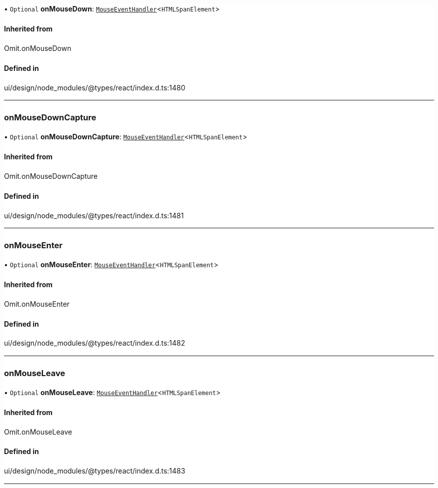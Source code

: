• `Optional` **onMouseDown**: [`MouseEventHandler`](../modules/akashaproject_design_system._internal_.md#mouseeventhandler)<`HTMLSpanElement`\>

#### Inherited from

Omit.onMouseDown

#### Defined in

ui/design/node_modules/@types/react/index.d.ts:1480

___

### onMouseDownCapture

• `Optional` **onMouseDownCapture**: [`MouseEventHandler`](../modules/akashaproject_design_system._internal_.md#mouseeventhandler)<`HTMLSpanElement`\>

#### Inherited from

Omit.onMouseDownCapture

#### Defined in

ui/design/node_modules/@types/react/index.d.ts:1481

___

### onMouseEnter

• `Optional` **onMouseEnter**: [`MouseEventHandler`](../modules/akashaproject_design_system._internal_.md#mouseeventhandler)<`HTMLSpanElement`\>

#### Inherited from

Omit.onMouseEnter

#### Defined in

ui/design/node_modules/@types/react/index.d.ts:1482

___

### onMouseLeave

• `Optional` **onMouseLeave**: [`MouseEventHandler`](../modules/akashaproject_design_system._internal_.md#mouseeventhandler)<`HTMLSpanElement`\>

#### Inherited from

Omit.onMouseLeave

#### Defined in

ui/design/node_modules/@types/react/index.d.ts:1483

___

